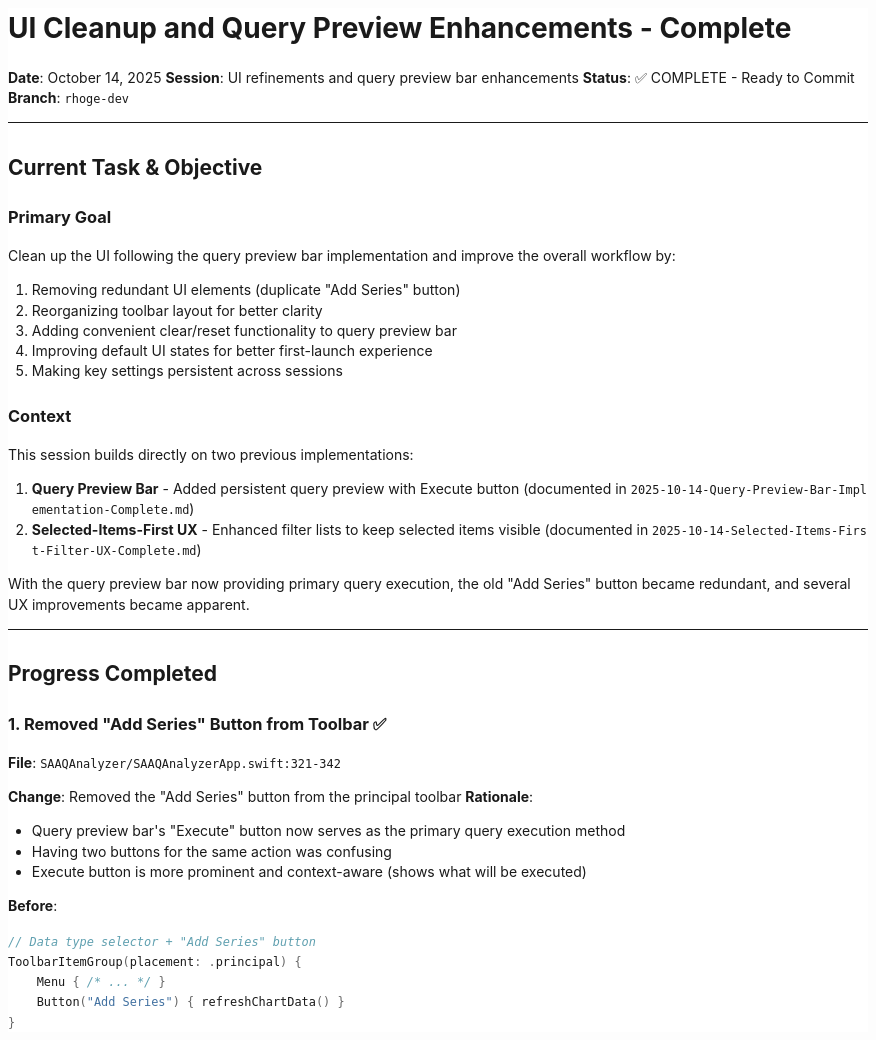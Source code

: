 # UI Cleanup and Query Preview Enhancements - Complete

**Date**: October 14, 2025
**Session**: UI refinements and query preview bar enhancements
**Status**: ✅ COMPLETE - Ready to Commit
**Branch**: `rhoge-dev`

---

## Current Task & Objective

### Primary Goal
Clean up the UI following the query preview bar implementation and improve the overall workflow by:
1. Removing redundant UI elements (duplicate "Add Series" button)
2. Reorganizing toolbar layout for better clarity
3. Adding convenient clear/reset functionality to query preview bar
4. Improving default UI states for better first-launch experience
5. Making key settings persistent across sessions

### Context
This session builds directly on two previous implementations:
1. **Query Preview Bar** - Added persistent query preview with Execute button (documented in `2025-10-14-Query-Preview-Bar-Implementation-Complete.md`)
2. **Selected-Items-First UX** - Enhanced filter lists to keep selected items visible (documented in `2025-10-14-Selected-Items-First-Filter-UX-Complete.md`)

With the query preview bar now providing primary query execution, the old "Add Series" button became redundant, and several UX improvements became apparent.

---

## Progress Completed

### 1. Removed "Add Series" Button from Toolbar ✅
**File**: `SAAQAnalyzer/SAAQAnalyzerApp.swift:321-342`

**Change**: Removed the "Add Series" button from the principal toolbar
**Rationale**:
- Query preview bar's "Execute" button now serves as the primary query execution method
- Having two buttons for the same action was confusing
- Execute button is more prominent and context-aware (shows what will be executed)

**Before**:
```swift
// Data type selector + "Add Series" button
ToolbarItemGroup(placement: .principal) {
    Menu { /* ... */ }
    Button("Add Series") { refreshChartData() }
}
```

